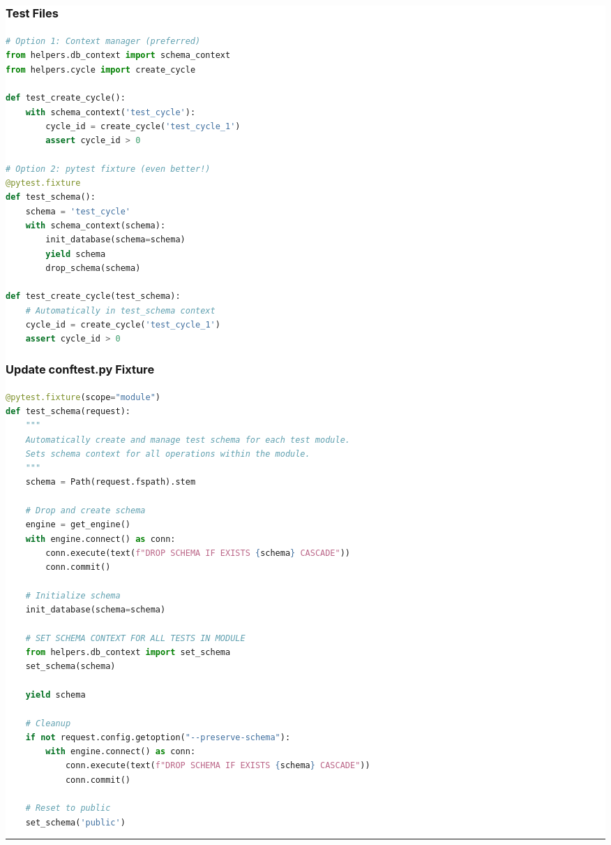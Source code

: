 ### Test Files
```python
# Option 1: Context manager (preferred)
from helpers.db_context import schema_context
from helpers.cycle import create_cycle

def test_create_cycle():
    with schema_context('test_cycle'):
        cycle_id = create_cycle('test_cycle_1')
        assert cycle_id > 0

# Option 2: pytest fixture (even better!)
@pytest.fixture
def test_schema():
    schema = 'test_cycle'
    with schema_context(schema):
        init_database(schema=schema)
        yield schema
        drop_schema(schema)

def test_create_cycle(test_schema):
    # Automatically in test_schema context
    cycle_id = create_cycle('test_cycle_1')
    assert cycle_id > 0
```

### Update conftest.py Fixture
```python
@pytest.fixture(scope="module")
def test_schema(request):
    """
    Automatically create and manage test schema for each test module.
    Sets schema context for all operations within the module.
    """
    schema = Path(request.fspath).stem

    # Drop and create schema
    engine = get_engine()
    with engine.connect() as conn:
        conn.execute(text(f"DROP SCHEMA IF EXISTS {schema} CASCADE"))
        conn.commit()

    # Initialize schema
    init_database(schema=schema)

    # SET SCHEMA CONTEXT FOR ALL TESTS IN MODULE
    from helpers.db_context import set_schema
    set_schema(schema)

    yield schema

    # Cleanup
    if not request.config.getoption("--preserve-schema"):
        with engine.connect() as conn:
            conn.execute(text(f"DROP SCHEMA IF EXISTS {schema} CASCADE"))
            conn.commit()

    # Reset to public
    set_schema('public')
```

---